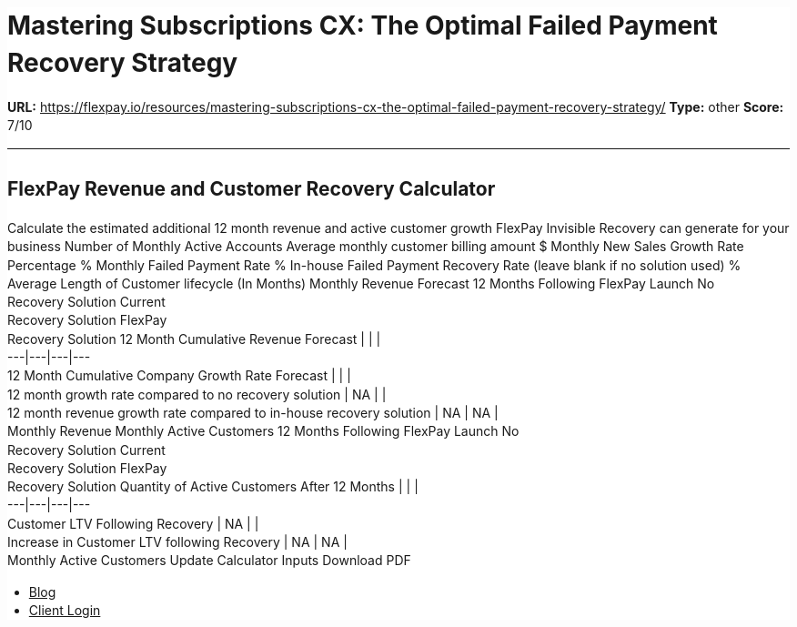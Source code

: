 # Mastering Subscriptions CX: The Optimal Failed Payment Recovery Strategy

**URL:** https://flexpay.io/resources/mastering-subscriptions-cx-the-optimal-failed-payment-recovery-strategy/
**Type:** other
**Score:** 7/10

---

## FlexPay Revenue and Customer Recovery Calculator
Calculate the estimated additional 12 month revenue and active customer growth FlexPay Invisible Recovery can generate for your business
Number of Monthly Active Accounts 
Average monthly customer billing amount 
$
Monthly New Sales Growth Rate Percentage 
%
Monthly Failed Payment Rate 
%
In-house Failed Payment Recovery Rate (leave blank if no solution used) 
%
Average Length of Customer lifecycle (In Months) 
Monthly Revenue Forecast 12 Months Following FlexPay Launch
No  
Recovery Solution
Current  
Recovery Solution
FlexPay  
Recovery Solution
12 Month Cumulative Revenue Forecast |  |  |   
---|---|---|---  
12 Month Cumulative Company Growth Rate Forecast |  |  |   
12 month growth rate compared to no recovery solution | NA |  |   
12 month revenue growth rate compared to in-house recovery solution  | NA | NA |   
Monthly Revenue
Monthly Active Customers 12 Months Following FlexPay Launch
No  
Recovery Solution
Current  
Recovery Solution
FlexPay  
Recovery Solution
Quantity of Active Customers After 12 Months |  |  |   
---|---|---|---  
Customer LTV Following Recovery | NA |  |   
Increase in Customer LTV following Recovery  | NA | NA |   
Monthly Active Customers
Update Calculator Inputs Download PDF
[](https://event.on24.com/wcc/r/4234944/61087608FD6551EE323CAD8FB5BA752F?partnerref=website)
  * [Blog](https://flexpay.io/blog/)
  * [Client Login](https://client.flexpay.io/Account/Login)
